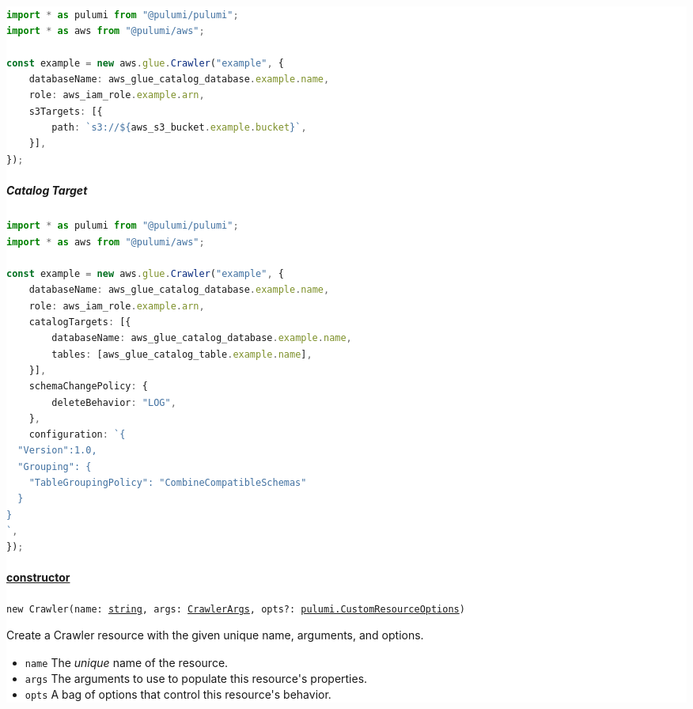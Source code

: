 ```typescript
import * as pulumi from "@pulumi/pulumi";
import * as aws from "@pulumi/aws";

const example = new aws.glue.Crawler("example", {
    databaseName: aws_glue_catalog_database.example.name,
    role: aws_iam_role.example.arn,
    s3Targets: [{
        path: `s3://${aws_s3_bucket.example.bucket}`,
    }],
});
```
##### Catalog Target

```typescript
import * as pulumi from "@pulumi/pulumi";
import * as aws from "@pulumi/aws";

const example = new aws.glue.Crawler("example", {
    databaseName: aws_glue_catalog_database.example.name,
    role: aws_iam_role.example.arn,
    catalogTargets: [{
        databaseName: aws_glue_catalog_database.example.name,
        tables: [aws_glue_catalog_table.example.name],
    }],
    schemaChangePolicy: {
        deleteBehavior: "LOG",
    },
    configuration: `{
  "Version":1.0,
  "Grouping": {
    "TableGroupingPolicy": "CombineCompatibleSchemas"
  }
}
`,
});
```

<h4 class="pdoc-member-header" id="Crawler-constructor">
<a class="pdoc-child-name" href="https://github.com/pulumi/pulumi-aws/blob/bfaec7a64d2c6e86da46a4f8671eca2edc1002a8/sdk/nodejs/glue/crawler.ts#L171"> <b>constructor</b></a>
</h4>


<pre class="highlight"><code><span class='kd'></span><span class='kd'>new</span> Crawler(name: <span class='kd'><a href='https://developer.mozilla.org/en-US/docs/Web/JavaScript/Reference/Global_Objects/String'>string</a></span>, args: <a href='#CrawlerArgs'>CrawlerArgs</a>, opts?: <a href='/docs/reference/pkg/nodejs/pulumi/pulumi/#CustomResourceOptions'>pulumi.CustomResourceOptions</a>)</code></pre>


Create a Crawler resource with the given unique name, arguments, and options.

* `name` The _unique_ name of the resource.
* `args` The arguments to use to populate this resource&#39;s properties.
* `opts` A bag of options that control this resource&#39;s behavior.
